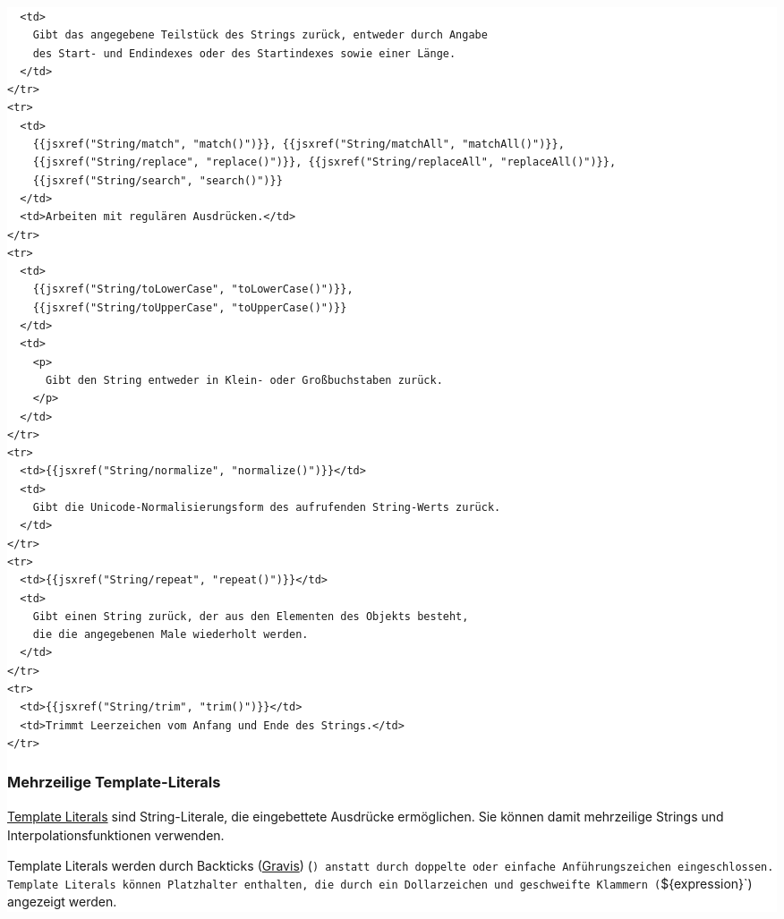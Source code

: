       <td>
        Gibt das angegebene Teilstück des Strings zurück, entweder durch Angabe
        des Start- und Endindexes oder des Startindexes sowie einer Länge.
      </td>
    </tr>
    <tr>
      <td>
        {{jsxref("String/match", "match()")}}, {{jsxref("String/matchAll", "matchAll()")}},
        {{jsxref("String/replace", "replace()")}}, {{jsxref("String/replaceAll", "replaceAll()")}},
        {{jsxref("String/search", "search()")}}
      </td>
      <td>Arbeiten mit regulären Ausdrücken.</td>
    </tr>
    <tr>
      <td>
        {{jsxref("String/toLowerCase", "toLowerCase()")}},
        {{jsxref("String/toUpperCase", "toUpperCase()")}}
      </td>
      <td>
        <p>
          Gibt den String entweder in Klein- oder Großbuchstaben zurück.
        </p>
      </td>
    </tr>
    <tr>
      <td>{{jsxref("String/normalize", "normalize()")}}</td>
      <td>
        Gibt die Unicode-Normalisierungsform des aufrufenden String-Werts zurück.
      </td>
    </tr>
    <tr>
      <td>{{jsxref("String/repeat", "repeat()")}}</td>
      <td>
        Gibt einen String zurück, der aus den Elementen des Objekts besteht,
        die die angegebenen Male wiederholt werden.
      </td>
    </tr>
    <tr>
      <td>{{jsxref("String/trim", "trim()")}}</td>
      <td>Trimmt Leerzeichen vom Anfang und Ende des Strings.</td>
    </tr>
  </tbody>
</table>

### Mehrzeilige Template-Literals

[Template Literals](/de/docs/Web/JavaScript/Reference/Template_literals) sind String-Literale, die eingebettete Ausdrücke ermöglichen. Sie können damit mehrzeilige Strings und Interpolationsfunktionen verwenden.

Template Literals werden durch Backticks ([Gravis](https://en.wikipedia.org/wiki/Grave_accent)) (`) anstatt durch doppelte oder einfache Anführungszeichen eingeschlossen. Template Literals können Platzhalter enthalten, die durch ein Dollarzeichen und geschweifte Klammern (`${expression}`) angezeigt werden.
